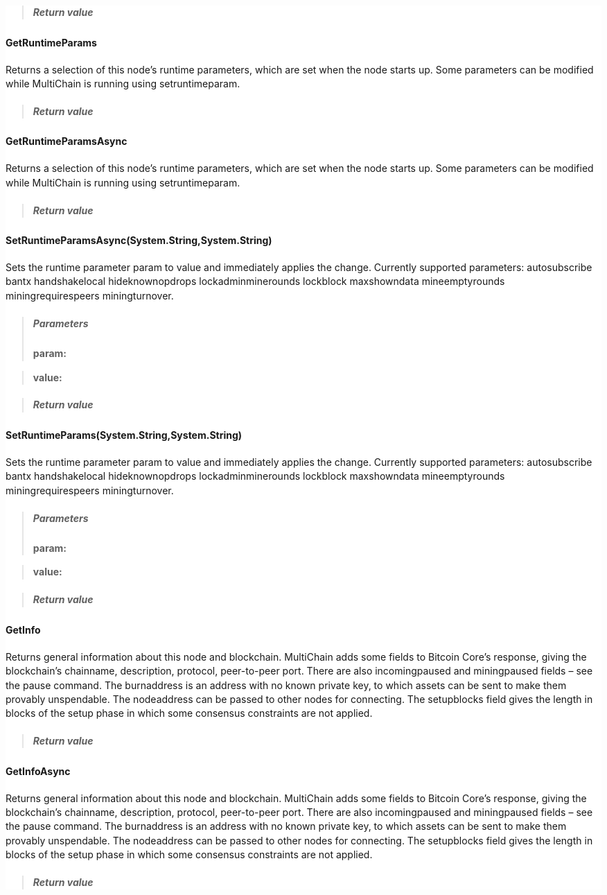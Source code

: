 > ##### Return value 
> 

 #### GetRuntimeParams
Returns a selection of this node’s runtime parameters, which are set when the node starts up. Some parameters can be modified while MultiChain is running using setruntimeparam.
> ##### Return value 
> 

 #### GetRuntimeParamsAsync
Returns a selection of this node’s runtime parameters, which are set when the node starts up. Some parameters can be modified while MultiChain is running using setruntimeparam.
> ##### Return value 
> 

 #### SetRuntimeParamsAsync(System.String,System.String)
Sets the runtime parameter param to value and immediately applies the change. Currently supported parameters: autosubscribe bantx handshakelocal hideknownopdrops lockadminminerounds lockblock maxshowndata mineemptyrounds miningrequirespeers miningturnover.
> ##### Parameters 
> **param:** 

> **value:** 

> ##### Return value 
> 

 #### SetRuntimeParams(System.String,System.String)
Sets the runtime parameter param to value and immediately applies the change. Currently supported parameters: autosubscribe bantx handshakelocal hideknownopdrops lockadminminerounds lockblock maxshowndata mineemptyrounds miningrequirespeers miningturnover.
> ##### Parameters 
> **param:** 

> **value:** 

> ##### Return value 
> 

 #### GetInfo
Returns general information about this node and blockchain. MultiChain adds some fields to Bitcoin Core’s response, giving the blockchain’s chainname, description, protocol, peer-to-peer port. There are also incomingpaused and miningpaused fields – see the pause command. The burnaddress is an address with no known private key, to which assets can be sent to make them provably unspendable. The nodeaddress can be passed to other nodes for connecting. The setupblocks field gives the length in blocks of the setup phase in which some consensus constraints are not applied.
> ##### Return value 
> 

 #### GetInfoAsync
Returns general information about this node and blockchain. MultiChain adds some fields to Bitcoin Core’s response, giving the blockchain’s chainname, description, protocol, peer-to-peer port. There are also incomingpaused and miningpaused fields – see the pause command. The burnaddress is an address with no known private key, to which assets can be sent to make them provably unspendable. The nodeaddress can be passed to other nodes for connecting. The setupblocks field gives the length in blocks of the setup phase in which some consensus constraints are not applied.
> ##### Return value 
> 
